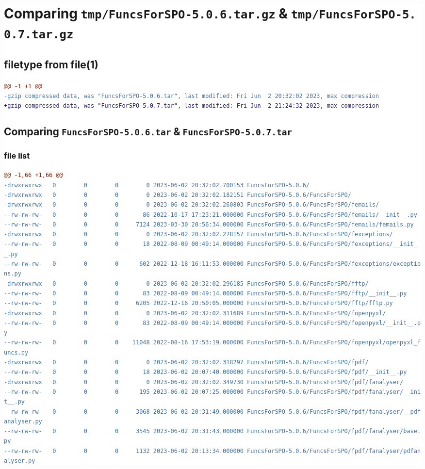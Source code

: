 # Comparing `tmp/FuncsForSPO-5.0.6.tar.gz` & `tmp/FuncsForSPO-5.0.7.tar.gz`

## filetype from file(1)

```diff
@@ -1 +1 @@
-gzip compressed data, was "FuncsForSPO-5.0.6.tar", last modified: Fri Jun  2 20:32:02 2023, max compression
+gzip compressed data, was "FuncsForSPO-5.0.7.tar", last modified: Fri Jun  2 21:24:32 2023, max compression
```

## Comparing `FuncsForSPO-5.0.6.tar` & `FuncsForSPO-5.0.7.tar`

### file list

```diff
@@ -1,66 +1,66 @@
-drwxrwxrwx   0        0        0        0 2023-06-02 20:32:02.700153 FuncsForSPO-5.0.6/
-drwxrwxrwx   0        0        0        0 2023-06-02 20:32:02.182151 FuncsForSPO-5.0.6/FuncsForSPO/
-drwxrwxrwx   0        0        0        0 2023-06-02 20:32:02.260803 FuncsForSPO-5.0.6/FuncsForSPO/femails/
--rw-rw-rw-   0        0        0       86 2022-10-17 17:23:21.000000 FuncsForSPO-5.0.6/FuncsForSPO/femails/__init__.py
--rw-rw-rw-   0        0        0     7124 2023-03-30 20:56:34.000000 FuncsForSPO-5.0.6/FuncsForSPO/femails/femails.py
-drwxrwxrwx   0        0        0        0 2023-06-02 20:32:02.278157 FuncsForSPO-5.0.6/FuncsForSPO/fexceptions/
--rw-rw-rw-   0        0        0       18 2022-08-09 00:49:14.000000 FuncsForSPO-5.0.6/FuncsForSPO/fexceptions/__init__.py
--rw-rw-rw-   0        0        0      602 2022-12-18 16:11:53.000000 FuncsForSPO-5.0.6/FuncsForSPO/fexceptions/exceptions.py
-drwxrwxrwx   0        0        0        0 2023-06-02 20:32:02.296185 FuncsForSPO-5.0.6/FuncsForSPO/fftp/
--rw-rw-rw-   0        0        0       83 2022-08-09 00:49:14.000000 FuncsForSPO-5.0.6/FuncsForSPO/fftp/__init__.py
--rw-rw-rw-   0        0        0     6205 2022-12-16 20:50:05.000000 FuncsForSPO-5.0.6/FuncsForSPO/fftp/fftp.py
-drwxrwxrwx   0        0        0        0 2023-06-02 20:32:02.311689 FuncsForSPO-5.0.6/FuncsForSPO/fopenpyxl/
--rw-rw-rw-   0        0        0       83 2022-08-09 00:49:14.000000 FuncsForSPO-5.0.6/FuncsForSPO/fopenpyxl/__init__.py
--rw-rw-rw-   0        0        0    11048 2022-08-16 17:53:19.000000 FuncsForSPO-5.0.6/FuncsForSPO/fopenpyxl/openpyxl_funcs.py
-drwxrwxrwx   0        0        0        0 2023-06-02 20:32:02.318297 FuncsForSPO-5.0.6/FuncsForSPO/fpdf/
--rw-rw-rw-   0        0        0       18 2023-06-02 20:07:40.000000 FuncsForSPO-5.0.6/FuncsForSPO/fpdf/__init__.py
-drwxrwxrwx   0        0        0        0 2023-06-02 20:32:02.349730 FuncsForSPO-5.0.6/FuncsForSPO/fpdf/fanalyser/
--rw-rw-rw-   0        0        0      195 2023-06-02 20:07:25.000000 FuncsForSPO-5.0.6/FuncsForSPO/fpdf/fanalyser/__init__.py
--rw-rw-rw-   0        0        0     3068 2023-06-02 20:31:49.000000 FuncsForSPO-5.0.6/FuncsForSPO/fpdf/fanalyser/__pdfanalyser.py
--rw-rw-rw-   0        0        0     3545 2023-06-02 20:31:43.000000 FuncsForSPO-5.0.6/FuncsForSPO/fpdf/fanalyser/base.py
--rw-rw-rw-   0        0        0     1132 2023-06-02 20:13:34.000000 FuncsForSPO-5.0.6/FuncsForSPO/fpdf/fanalyser/pdfanalyser.py
```